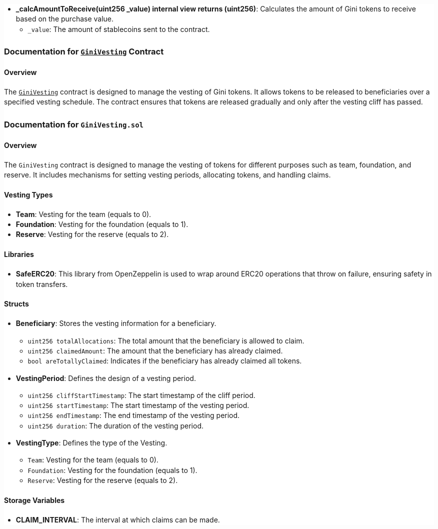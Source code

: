-   **\_calcAmountToReceive(uint256 \_value) internal view returns (uint256)**: Calculates the amount of Gini tokens to receive based on the purchase value.
    -   `_value`: The amount of stablecoins sent to the contract.

### Documentation for [`GiniVesting`](./contracts/GiniVesting.sol) Contract

#### Overview

The [`GiniVesting`](./contracts/GiniVesting.sol) contract is designed to manage the vesting of Gini tokens. It allows tokens to be released to beneficiaries over a specified vesting schedule. The contract ensures that tokens are released gradually and only after the vesting cliff has passed.

### Documentation for `GiniVesting.sol`

#### Overview

The `GiniVesting` contract is designed to manage the vesting of tokens for different purposes such as team, foundation, and reserve. It includes mechanisms for setting vesting periods, allocating tokens, and handling claims.

#### Vesting Types

-   **Team**: Vesting for the team (equals to 0).
-   **Foundation**: Vesting for the foundation (equals to 1).
-   **Reserve**: Vesting for the reserve (equals to 2).

#### Libraries

-   **SafeERC20**: This library from OpenZeppelin is used to wrap around ERC20 operations that throw on failure, ensuring safety in token transfers.

#### Structs

-   **Beneficiary**: Stores the vesting information for a beneficiary.

    -   `uint256 totalAllocations`: The total amount that the beneficiary is allowed to claim.
    -   `uint256 claimedAmount`: The amount that the beneficiary has already claimed.
    -   `bool areTotallyClaimed`: Indicates if the beneficiary has already claimed all tokens.

-   **VestingPeriod**: Defines the design of a vesting period.

    -   `uint256 cliffStartTimestamp`: The start timestamp of the cliff period.
    -   `uint256 startTimestamp`: The start timestamp of the vesting period.
    -   `uint256 endTimestamp`: The end timestamp of the vesting period.
    -   `uint256 duration`: The duration of the vesting period.

-   **VestingType**: Defines the type of the Vesting.
    -   `Team`: Vesting for the team (equals to 0).
    -   `Foundation`: Vesting for the foundation (equals to 1).
    -   `Reserve`: Vesting for the reserve (equals to 2).

#### Storage Variables

-   **CLAIM_INTERVAL**: The interval at which claims can be made.
